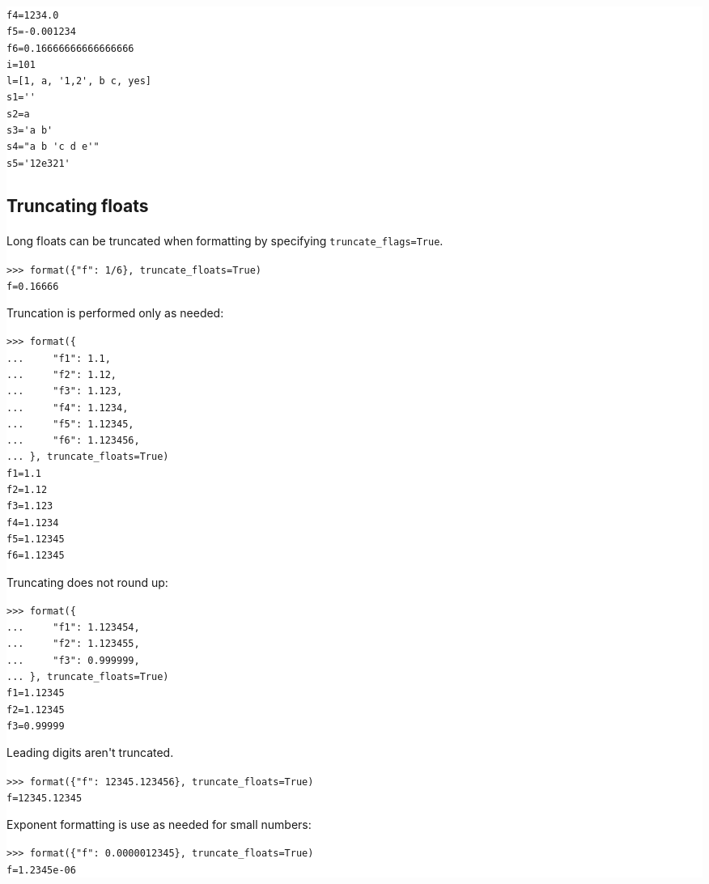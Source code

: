     f4=1234.0
    f5=-0.001234
    f6=0.16666666666666666
    i=101
    l=[1, a, '1,2', b c, yes]
    s1=''
    s2=a
    s3='a b'
    s4="a b 'c d e'"
    s5='12e321'

## Truncating floats

Long floats can be truncated when formatting by specifying
`truncate_flags=True`.

    >>> format({"f": 1/6}, truncate_floats=True)
    f=0.16666

Truncation is performed only as needed:

    >>> format({
    ...     "f1": 1.1,
    ...     "f2": 1.12,
    ...     "f3": 1.123,
    ...     "f4": 1.1234,
    ...     "f5": 1.12345,
    ...     "f6": 1.123456,
    ... }, truncate_floats=True)
    f1=1.1
    f2=1.12
    f3=1.123
    f4=1.1234
    f5=1.12345
    f6=1.12345

Truncating does not round up:

    >>> format({
    ...     "f1": 1.123454,
    ...     "f2": 1.123455,
    ...     "f3": 0.999999,
    ... }, truncate_floats=True)
    f1=1.12345
    f2=1.12345
    f3=0.99999

Leading digits aren't truncated.

    >>> format({"f": 12345.123456}, truncate_floats=True)
    f=12345.12345

Exponent formatting is use as needed for small numbers:

    >>> format({"f": 0.0000012345}, truncate_floats=True)
    f=1.2345e-06
